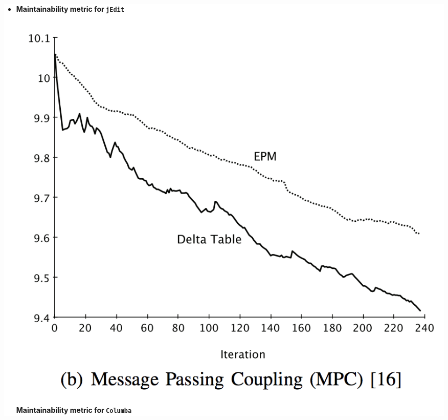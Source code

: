 * **Maintainability metric for ``jEdit``**
![jEdit](/images/researchDeltaResultMPC1.png)<br>
**Maintainability metric for ``Columba``**
